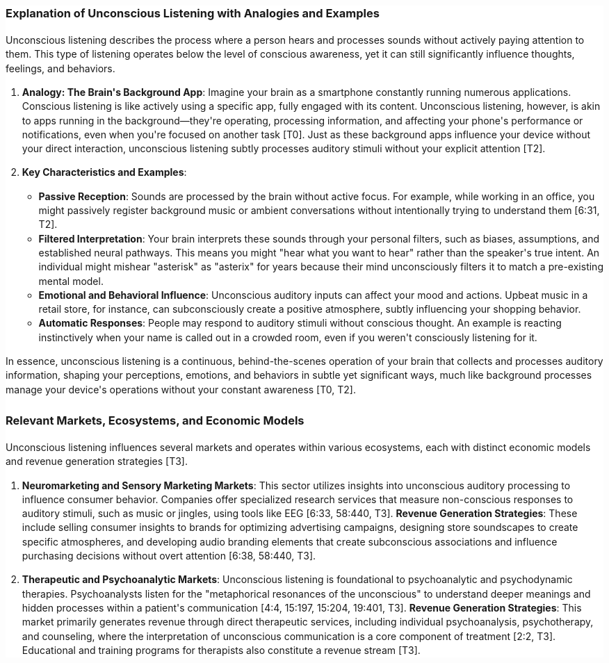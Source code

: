 ### Explanation of Unconscious Listening with Analogies and Examples

Unconscious listening describes the process where a person hears and processes sounds without actively paying attention to them. This type of listening operates below the level of conscious awareness, yet it can still significantly influence thoughts, feelings, and behaviors.

1.  **Analogy: The Brain's Background App**: Imagine your brain as a smartphone constantly running numerous applications. Conscious listening is like actively using a specific app, fully engaged with its content. Unconscious listening, however, is akin to apps running in the background—they're operating, processing information, and affecting your phone's performance or notifications, even when you're focused on another task [T0]. Just as these background apps influence your device without your direct interaction, unconscious listening subtly processes auditory stimuli without your explicit attention [T2].

2.  **Key Characteristics and Examples**:
    *   **Passive Reception**: Sounds are processed by the brain without active focus. For example, while working in an office, you might passively register background music or ambient conversations without intentionally trying to understand them [6:31, T2].
    *   **Filtered Interpretation**: Your brain interprets these sounds through your personal filters, such as biases, assumptions, and established neural pathways. This means you might "hear what you want to hear" rather than the speaker's true intent. An individual might mishear "asterisk" as "asterix" for years because their mind unconsciously filters it to match a pre-existing mental model.
    *   **Emotional and Behavioral Influence**: Unconscious auditory inputs can affect your mood and actions. Upbeat music in a retail store, for instance, can subconsciously create a positive atmosphere, subtly influencing your shopping behavior.
    *   **Automatic Responses**: People may respond to auditory stimuli without conscious thought. An example is reacting instinctively when your name is called out in a crowded room, even if you weren't consciously listening for it.

In essence, unconscious listening is a continuous, behind-the-scenes operation of your brain that collects and processes auditory information, shaping your perceptions, emotions, and behaviors in subtle yet significant ways, much like background processes manage your device's operations without your constant awareness [T0, T2].

### Relevant Markets, Ecosystems, and Economic Models

Unconscious listening influences several markets and operates within various ecosystems, each with distinct economic models and revenue generation strategies [T3].

1.  **Neuromarketing and Sensory Marketing Markets**: This sector utilizes insights into unconscious auditory processing to influence consumer behavior. Companies offer specialized research services that measure non-conscious responses to auditory stimuli, such as music or jingles, using tools like EEG [6:33, 58:440, T3]. **Revenue Generation Strategies**: These include selling consumer insights to brands for optimizing advertising campaigns, designing store soundscapes to create specific atmospheres, and developing audio branding elements that create subconscious associations and influence purchasing decisions without overt attention [6:38, 58:440, T3].

2.  **Therapeutic and Psychoanalytic Markets**: Unconscious listening is foundational to psychoanalytic and psychodynamic therapies. Psychoanalysts listen for the "metaphorical resonances of the unconscious" to understand deeper meanings and hidden processes within a patient's communication [4:4, 15:197, 15:204, 19:401, T3]. **Revenue Generation Strategies**: This market primarily generates revenue through direct therapeutic services, including individual psychoanalysis, psychotherapy, and counseling, where the interpretation of unconscious communication is a core component of treatment [2:2, T3]. Educational and training programs for therapists also constitute a revenue stream [T3].
